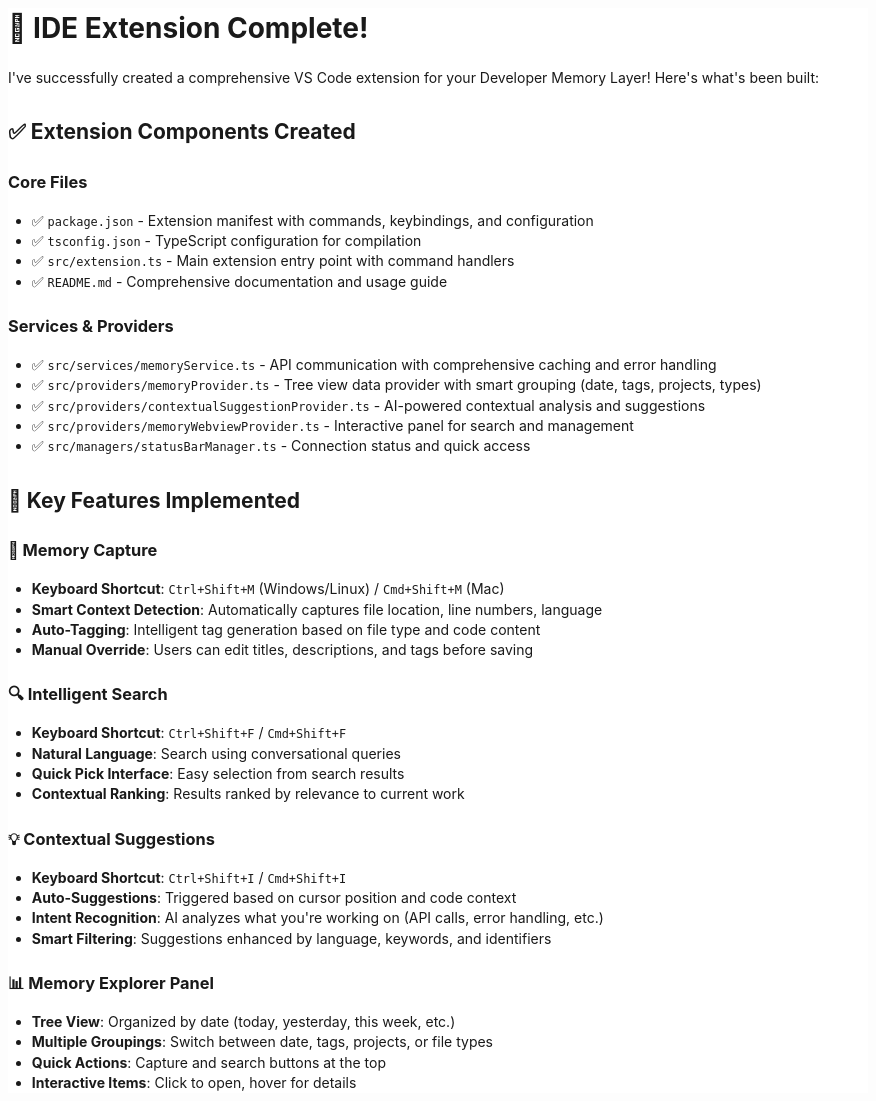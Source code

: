 # 🎉 **IDE Extension Complete!**

I've successfully created a comprehensive VS Code extension for your Developer Memory Layer! Here's what's been built:

## ✅ **Extension Components Created**

### **Core Files**
- ✅ `package.json` - Extension manifest with commands, keybindings, and configuration
- ✅ `tsconfig.json` - TypeScript configuration for compilation
- ✅ `src/extension.ts` - Main extension entry point with command handlers
- ✅ `README.md` - Comprehensive documentation and usage guide

### **Services & Providers**
- ✅ `src/services/memoryService.ts` - API communication with comprehensive caching and error handling
- ✅ `src/providers/memoryProvider.ts` - Tree view data provider with smart grouping (date, tags, projects, types)
- ✅ `src/providers/contextualSuggestionProvider.ts` - AI-powered contextual analysis and suggestions
- ✅ `src/providers/memoryWebviewProvider.ts` - Interactive panel for search and management
- ✅ `src/managers/statusBarManager.ts` - Connection status and quick access

## 🚀 **Key Features Implemented**

### **📝 Memory Capture**
- **Keyboard Shortcut**: `Ctrl+Shift+M` (Windows/Linux) / `Cmd+Shift+M` (Mac)
- **Smart Context Detection**: Automatically captures file location, line numbers, language
- **Auto-Tagging**: Intelligent tag generation based on file type and code content
- **Manual Override**: Users can edit titles, descriptions, and tags before saving

### **🔍 Intelligent Search**
- **Keyboard Shortcut**: `Ctrl+Shift+F` / `Cmd+Shift+F`
- **Natural Language**: Search using conversational queries
- **Quick Pick Interface**: Easy selection from search results
- **Contextual Ranking**: Results ranked by relevance to current work

### **💡 Contextual Suggestions**
- **Keyboard Shortcut**: `Ctrl+Shift+I` / `Cmd+Shift+I`
- **Auto-Suggestions**: Triggered based on cursor position and code context
- **Intent Recognition**: AI analyzes what you're working on (API calls, error handling, etc.)
- **Smart Filtering**: Suggestions enhanced by language, keywords, and identifiers

### **📊 Memory Explorer Panel**
- **Tree View**: Organized by date (today, yesterday, this week, etc.)
- **Multiple Groupings**: Switch between date, tags, projects, or file types
- **Quick Actions**: Capture and search buttons at the top
- **Interactive Items**: Click to open, hover for details
